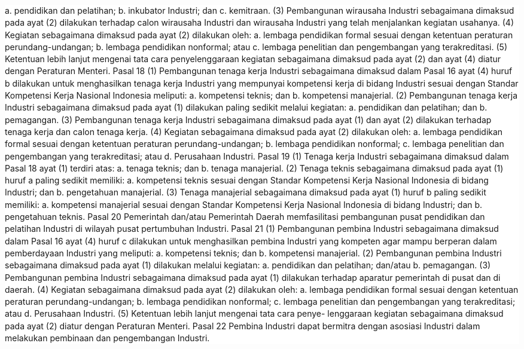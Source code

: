 a. pendidikan dan pelatihan;
b. inkubator Industri; dan
c. kemitraan.
(3) Pembangunan wirausaha Industri sebagaimana dimaksud pada ayat (2) dilakukan terhadap calon wirausaha Industri dan wirausaha Industri yang telah menjalankan kegiatan usahanya.
(4) Kegiatan sebagaimana dimaksud pada ayat (2) dilakukan oleh:
a. lembaga pendidikan formal sesuai dengan ketentuan peraturan perundang-undangan;
b. lembaga pendidikan nonformal; atau
c. lembaga penelitian dan pengembangan yang terakreditasi.
(5) Ketentuan lebih lanjut mengenai tata cara penyelenggaraan kegiatan sebagaimana dimaksud pada ayat (2) dan ayat (4) diatur dengan Peraturan Menteri.
Pasal 18
(1) Pembangunan tenaga kerja Industri sebagaimana dimaksud dalam Pasal 16 ayat (4) huruf b dilakukan untuk menghasilkan tenaga kerja Industri yang mempunyai kompetensi kerja di bidang Industri sesuai dengan Standar Kompetensi Kerja Nasional Indonesia meliputi:
a. kompetensi teknis; dan
b. kompetensi manajerial.
(2) Pembangunan tenaga kerja Industri sebagaimana dimaksud pada ayat (1) dilakukan paling sedikit melalui kegiatan:
a. pendidikan dan pelatihan; dan
b. pemagangan.
(3) Pembangunan tenaga kerja Industri sebagaimana dimaksud pada ayat (1) dan ayat (2) dilakukan terhadap tenaga kerja dan calon tenaga kerja.
(4) Kegiatan sebagaimana dimaksud pada ayat (2) dilakukan oleh:
a. lembaga pendidikan formal sesuai dengan ketentuan peraturan perundang-undangan;
b. lembaga pendidikan nonformal;
c. lembaga penelitian dan pengembangan yang terakreditasi; atau
d. Perusahaan Industri.
Pasal 19
(1) Tenaga kerja Industri sebagaimana dimaksud dalam Pasal 18 ayat (1) terdiri atas:
a. tenaga teknis; dan
b. tenaga manajerial.
(2) Tenaga teknis sebagaimana dimaksud pada ayat (1) huruf a paling sedikit memiliki:
a. kompetensi teknis sesuai dengan Standar Kompetensi Kerja Nasional Indonesia di bidang Industri; dan
b. pengetahuan manajerial.
(3) Tenaga manajerial sebagaimana dimaksud pada ayat (1) huruf b paling sedikit memiliki:
a. kompetensi manajerial sesuai dengan Standar Kompetensi Kerja Nasional Indonesia di bidang Industri; dan
b. pengetahuan teknis.
Pasal 20
Pemerintah dan/atau Pemerintah Daerah memfasilitasi pembangunan pusat pendidikan dan pelatihan Industri di wilayah pusat pertumbuhan Industri.
Pasal 21
(1) Pembangunan pembina Industri sebagaimana dimaksud dalam Pasal 16 ayat (4) huruf c dilakukan untuk menghasilkan pembina Industri yang kompeten agar mampu berperan dalam pemberdayaan Industri yang meliputi:
a. kompetensi teknis; dan
b. kompetensi manajerial.
(2) Pembangunan pembina Industri sebagaimana dimaksud pada ayat (1) dilakukan melalui kegiatan:
a. pendidikan dan pelatihan; dan/atau
b. pemagangan.
(3) Pembangunan pembina Industri sebagaimana dimaksud pada ayat (1) dilakukan terhadap aparatur pemerintah di pusat dan di daerah.
(4) Kegiatan sebagaimana dimaksud pada ayat (2) dilakukan oleh:
a. lembaga pendidikan formal sesuai dengan ketentuan peraturan perundang-undangan;
b. lembaga pendidikan nonformal;
c. lembaga penelitian dan pengembangan yang terakreditasi; atau
d. Perusahaan Industri.
(5) Ketentuan lebih lanjut mengenai tata cara penye- lenggaraan kegiatan sebagaimana dimaksud pada ayat (2) diatur dengan Peraturan Menteri.
Pasal 22
Pembina Industri dapat bermitra dengan asosiasi Industri dalam melakukan pembinaan dan pengembangan Industri.